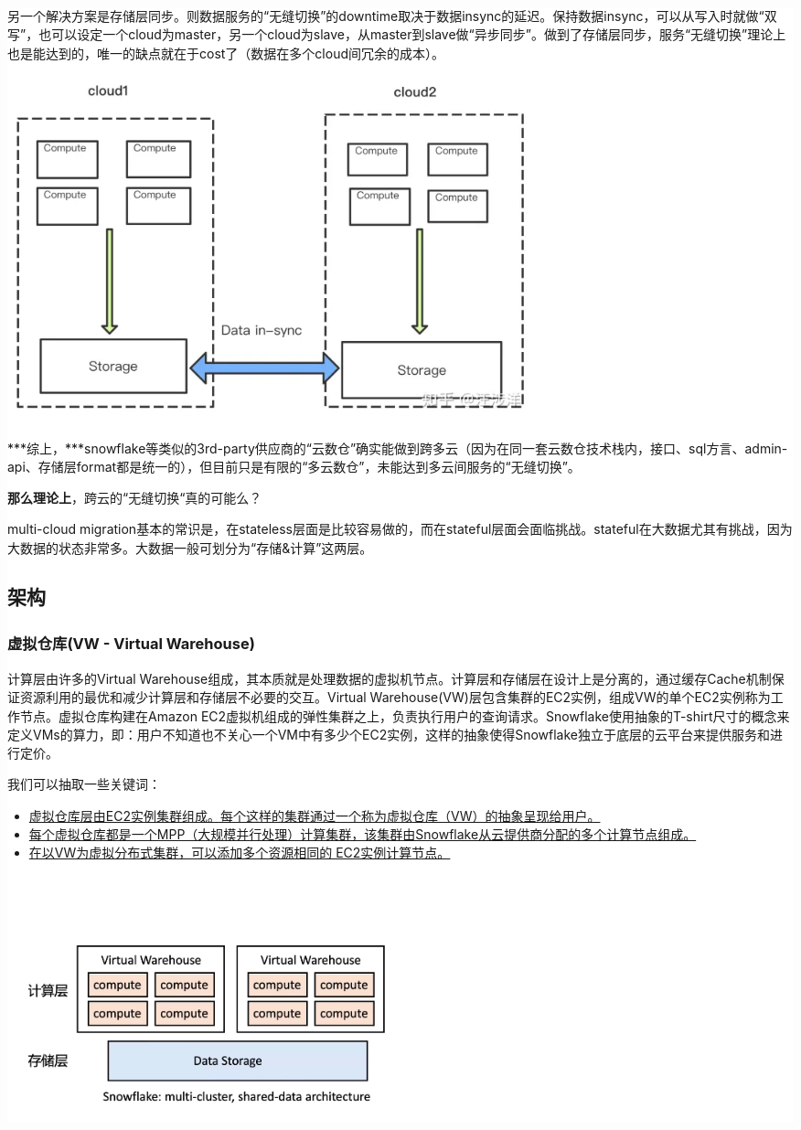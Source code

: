 另一个解决方案是存储层同步。则数据服务的“无缝切换”的downtime取决于数据insync的延迟。保持数据insync，可以从写入时就做“双写”，也可以设定一个cloud为master，另一个cloud为slave，从master到slave做“异步同步”。做到了存储层同步，服务“无缝切换”理论上也是能达到的，唯一的缺点就在于cost了（数据在多个cloud间冗余的成本）。

<img src="SnowFlake.assets/v2-12e8eeb4bef0c61da835eaef1136b32b_720w.webp" alt="v2-12e8eeb4bef0c61da835eaef1136b32b_720w" style="zoom:80%;" />

***综上，\***snowflake等类似的3rd-party供应商的“云数仓”确实能做到跨多云（因为在同一套云数仓技术栈内，接口、sql方言、admin-api、存储层format都是统一的），但目前只是有限的“多云数仓”，未能达到多云间服务的“无缝切换”。

**那么理论上**，跨云的“无缝切换“真的可能么？

multi-cloud migration基本的常识是，在stateless层面是比较容易做的，而在stateful层面会面临挑战。stateful在大数据尤其有挑战，因为大数据的状态非常多。大数据一般可划分为“存储&计算”这两层。

## 架构

### 虚拟仓库(VW - Virtual Warehouse)

计算层由许多的Virtual Warehouse组成，其本质就是处理数据的虚拟机节点。计算层和存储层在设计上是分离的，通过缓存Cache机制保证资源利用的最优和减少计算层和存储层不必要的交互。Virtual Warehouse(VW)层包含集群的EC2实例，组成VW的单个EC2实例称为工作节点。虚拟仓库构建在Amazon EC2虚拟机组成的弹性集群之上，负责执行用户的查询请求。Snowflake使用抽象的T-shirt尺寸的概念来定义VMs的算力，即：用户不知道也不关心一个VM中有多少个EC2实例，这样的抽象使得Snowflake独立于底层的云平台来提供服务和进行定价。

我们可以抽取一些关键词：

- <u>虚拟仓库层由EC2实例集群组成。每个这样的集群通过一个称为虚拟仓库（VW）的抽象呈现给用户。</u>
- <u>每个虚拟仓库都是一个MPP（大规模并行处理）计算集群，该集群由Snowflake从云提供商分配的多个计算节点组成。</u>
- <u>在以VW为虚拟分布式集群，可以添加多个资源相同的 EC2实例计算节点。</u>

![1302413-20210618092310390-373962495](SnowFlake.assets/1302413-20210618092310390-373962495.png)
